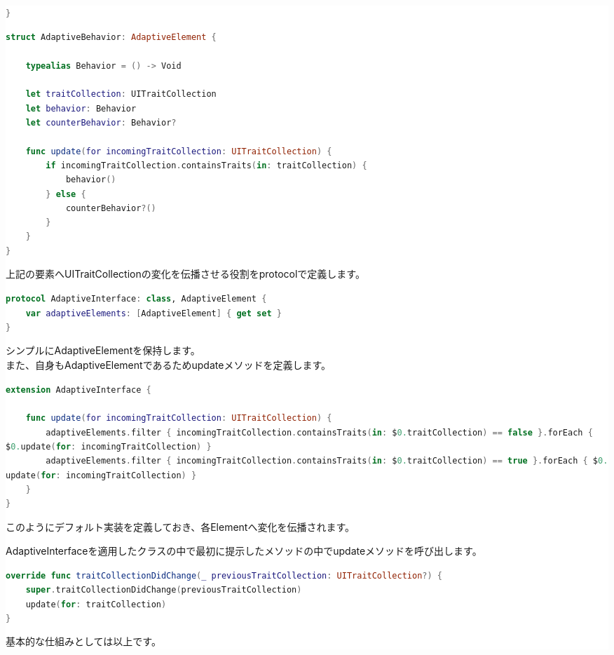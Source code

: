 ```AdaptiveViewContainer.swift
}
```  
  
```AdaptiveBehavior.swift
struct AdaptiveBehavior: AdaptiveElement {
    
    typealias Behavior = () -> Void
    
    let traitCollection: UITraitCollection
    let behavior: Behavior
    let counterBehavior: Behavior?
    
    func update(for incomingTraitCollection: UITraitCollection) {
        if incomingTraitCollection.containsTraits(in: traitCollection) {
            behavior()
        } else {
            counterBehavior?()
        }
    }
}
```  
  
上記の要素へUITraitCollectionの変化を伝播させる役割をprotocolで定義します。  
  
```AdaptiveInterface.swift
protocol AdaptiveInterface: class, AdaptiveElement {   
    var adaptiveElements: [AdaptiveElement] { get set }
}
```  
シンプルにAdaptiveElementを保持します。  
また、自身もAdaptiveElementであるためupdateメソッドを定義します。  
  
```Swift
extension AdaptiveInterface {
    
    func update(for incomingTraitCollection: UITraitCollection) {
        adaptiveElements.filter { incomingTraitCollection.containsTraits(in: $0.traitCollection) == false }.forEach { $0.update(for: incomingTraitCollection) }
        adaptiveElements.filter { incomingTraitCollection.containsTraits(in: $0.traitCollection) == true }.forEach { $0.update(for: incomingTraitCollection) }
    }
}
```  
このようにデフォルト実装を定義しておき、各Elementへ変化を伝播されます。  
  
AdaptiveInterfaceを適用したクラスの中で最初に提示したメソッドの中でupdateメソッドを呼び出します。  
```Swift
override func traitCollectionDidChange(_ previousTraitCollection: UITraitCollection?) {
    super.traitCollectionDidChange(previousTraitCollection)
    update(for: traitCollection)
}
```  
  
基本的な仕組みとしては以上です。  
  